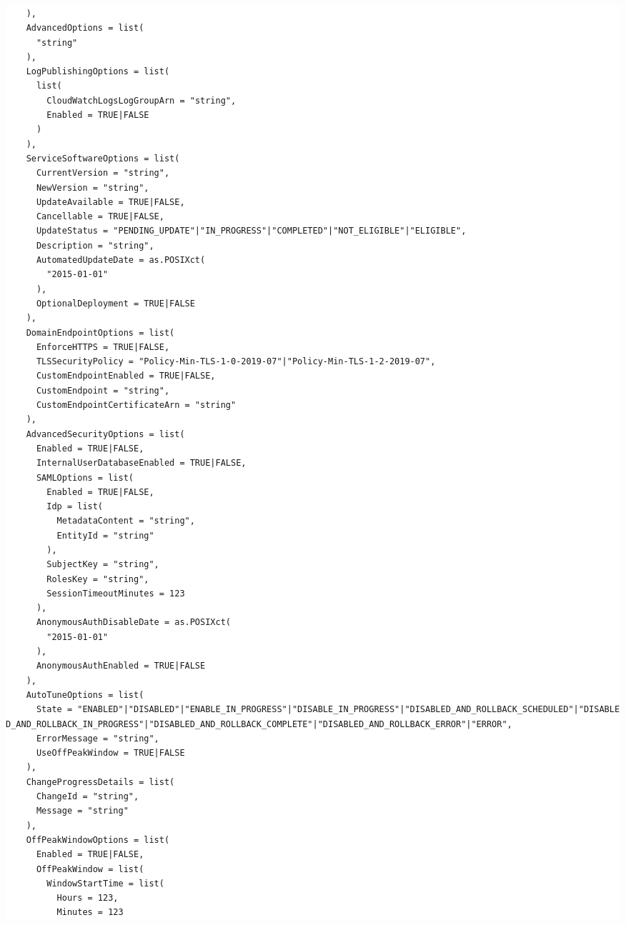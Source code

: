         ),
        AdvancedOptions = list(
          "string"
        ),
        LogPublishingOptions = list(
          list(
            CloudWatchLogsLogGroupArn = "string",
            Enabled = TRUE|FALSE
          )
        ),
        ServiceSoftwareOptions = list(
          CurrentVersion = "string",
          NewVersion = "string",
          UpdateAvailable = TRUE|FALSE,
          Cancellable = TRUE|FALSE,
          UpdateStatus = "PENDING_UPDATE"|"IN_PROGRESS"|"COMPLETED"|"NOT_ELIGIBLE"|"ELIGIBLE",
          Description = "string",
          AutomatedUpdateDate = as.POSIXct(
            "2015-01-01"
          ),
          OptionalDeployment = TRUE|FALSE
        ),
        DomainEndpointOptions = list(
          EnforceHTTPS = TRUE|FALSE,
          TLSSecurityPolicy = "Policy-Min-TLS-1-0-2019-07"|"Policy-Min-TLS-1-2-2019-07",
          CustomEndpointEnabled = TRUE|FALSE,
          CustomEndpoint = "string",
          CustomEndpointCertificateArn = "string"
        ),
        AdvancedSecurityOptions = list(
          Enabled = TRUE|FALSE,
          InternalUserDatabaseEnabled = TRUE|FALSE,
          SAMLOptions = list(
            Enabled = TRUE|FALSE,
            Idp = list(
              MetadataContent = "string",
              EntityId = "string"
            ),
            SubjectKey = "string",
            RolesKey = "string",
            SessionTimeoutMinutes = 123
          ),
          AnonymousAuthDisableDate = as.POSIXct(
            "2015-01-01"
          ),
          AnonymousAuthEnabled = TRUE|FALSE
        ),
        AutoTuneOptions = list(
          State = "ENABLED"|"DISABLED"|"ENABLE_IN_PROGRESS"|"DISABLE_IN_PROGRESS"|"DISABLED_AND_ROLLBACK_SCHEDULED"|"DISABLED_AND_ROLLBACK_IN_PROGRESS"|"DISABLED_AND_ROLLBACK_COMPLETE"|"DISABLED_AND_ROLLBACK_ERROR"|"ERROR",
          ErrorMessage = "string",
          UseOffPeakWindow = TRUE|FALSE
        ),
        ChangeProgressDetails = list(
          ChangeId = "string",
          Message = "string"
        ),
        OffPeakWindowOptions = list(
          Enabled = TRUE|FALSE,
          OffPeakWindow = list(
            WindowStartTime = list(
              Hours = 123,
              Minutes = 123